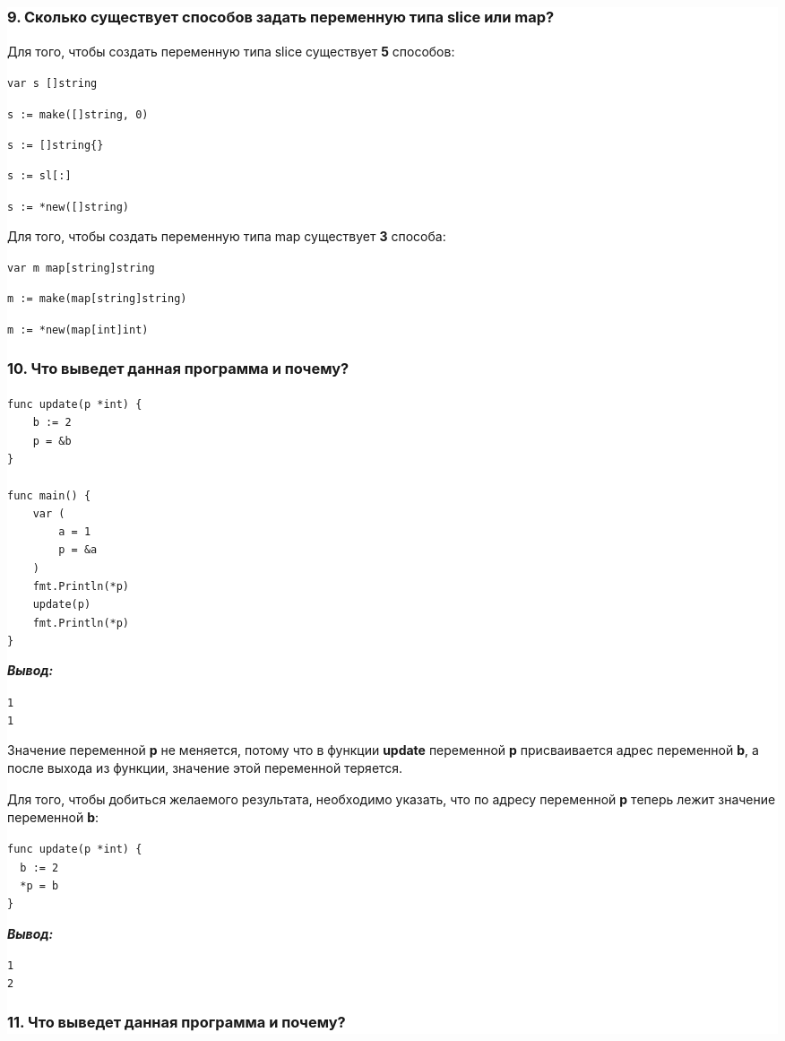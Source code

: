 ### 9. Сколько существует способов задать переменную типа slice или map?
Для того, чтобы создать переменную типа slice существует **5** способов:
```golang
var s []string
```
```golang
s := make([]string, 0)
```
```golang
s := []string{}
```
```golang
s := sl[:]
```
```golang
s := *new([]string)
```
Для того, чтобы создать переменную типа map существует **3** способа:
```golang
var m map[string]string
```
```golang
m := make(map[string]string)
```
```golang
m := *new(map[int]int)
```
### 10. Что выведет данная программа и почему?
```golang
func update(p *int) {
	b := 2
	p = &b
}

func main() {
	var (
		a = 1
		p = &a
	)
	fmt.Println(*p)
	update(p)
	fmt.Println(*p)
}
```
***Вывод:***
```bash
1
1
```
Значение переменной **p** не меняется, потому что в функции **update** переменной **p** присваивается адрес переменной **b**, а после выхода из функции, значение этой переменной теряется.

Для того, чтобы добиться желаемого результата, необходимо указать, что по адресу переменной **p** теперь лежит значение переменной **b**:
```golang
func update(p *int) {
  b := 2
  *p = b
}
```
***Вывод:***
```bash
1
2
```
### 11. Что выведет данная программа и почему?